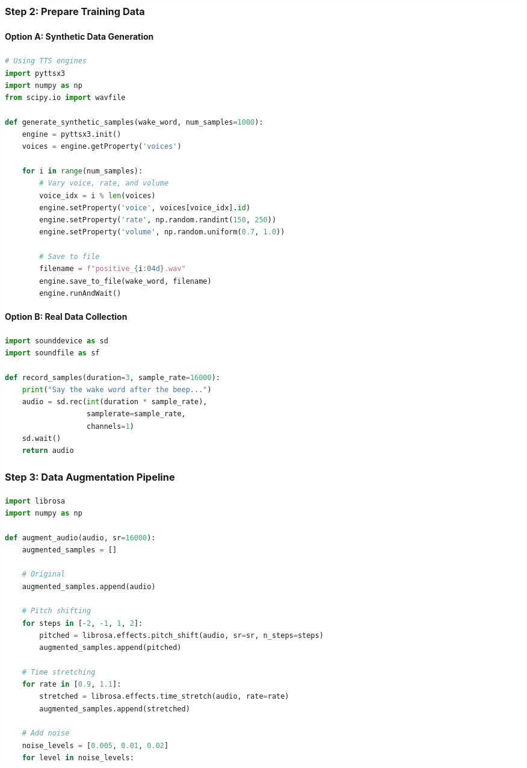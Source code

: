 ### Step 2: Prepare Training Data

#### Option A: Synthetic Data Generation
```python
# Using TTS engines
import pyttsx3
import numpy as np
from scipy.io import wavfile

def generate_synthetic_samples(wake_word, num_samples=1000):
    engine = pyttsx3.init()
    voices = engine.getProperty('voices')
    
    for i in range(num_samples):
        # Vary voice, rate, and volume
        voice_idx = i % len(voices)
        engine.setProperty('voice', voices[voice_idx].id)
        engine.setProperty('rate', np.random.randint(150, 250))
        engine.setProperty('volume', np.random.uniform(0.7, 1.0))
        
        # Save to file
        filename = f"positive_{i:04d}.wav"
        engine.save_to_file(wake_word, filename)
        engine.runAndWait()
```

#### Option B: Real Data Collection
```python
import sounddevice as sd
import soundfile as sf

def record_samples(duration=3, sample_rate=16000):
    print("Say the wake word after the beep...")
    audio = sd.rec(int(duration * sample_rate), 
                   samplerate=sample_rate, 
                   channels=1)
    sd.wait()
    return audio
```

### Step 3: Data Augmentation Pipeline
```python
import librosa
import numpy as np

def augment_audio(audio, sr=16000):
    augmented_samples = []
    
    # Original
    augmented_samples.append(audio)
    
    # Pitch shifting
    for steps in [-2, -1, 1, 2]:
        pitched = librosa.effects.pitch_shift(audio, sr=sr, n_steps=steps)
        augmented_samples.append(pitched)
    
    # Time stretching
    for rate in [0.9, 1.1]:
        stretched = librosa.effects.time_stretch(audio, rate=rate)
        augmented_samples.append(stretched)
    
    # Add noise
    noise_levels = [0.005, 0.01, 0.02]
    for level in noise_levels:
```
